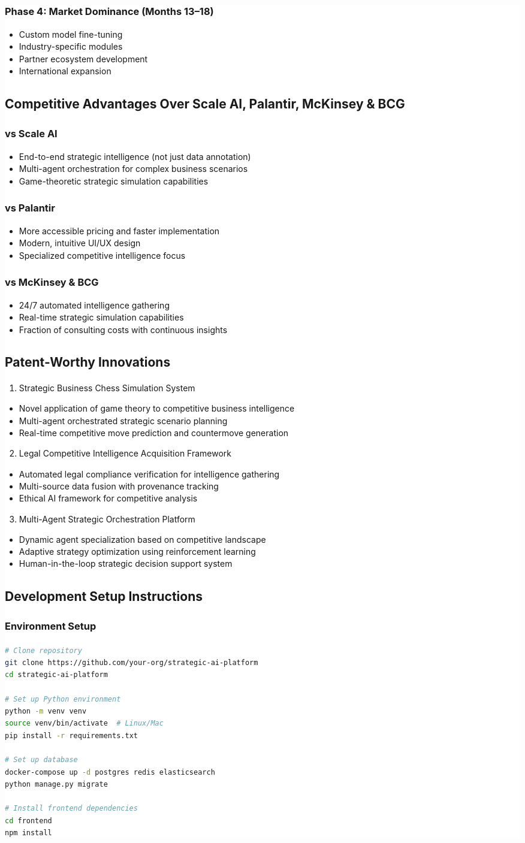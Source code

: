 ### Phase 4: Market Dominance (Months 13–18)
- Custom model fine-tuning
- Industry-specific modules
- Partner ecosystem development
- International expansion

## Competitive Advantages Over Scale AI, Palantir, McKinsey & BCG

### vs Scale AI
- End-to-end strategic intelligence (not just data annotation)
- Multi-agent orchestration for complex business scenarios
- Game-theoretic strategic simulation capabilities

### vs Palantir
- More accessible pricing and faster implementation
- Modern, intuitive UI/UX design
- Specialized competitive intelligence focus

### vs McKinsey & BCG
- 24/7 automated intelligence gathering
- Real-time strategic simulation capabilities
- Fraction of consulting costs with continuous insights

## Patent-Worthy Innovations

1) Strategic Business Chess Simulation System
- Novel application of game theory to competitive business intelligence
- Multi-agent orchestrated strategic scenario planning
- Real-time competitive move prediction and countermove generation

2) Legal Competitive Intelligence Acquisition Framework
- Automated legal compliance verification for intelligence gathering
- Multi-source data fusion with provenance tracking
- Ethical AI framework for competitive analysis

3) Multi-Agent Strategic Orchestration Platform
- Dynamic agent specialization based on competitive landscape
- Adaptive strategy optimization using reinforcement learning
- Human-in-the-loop strategic decision support system

## Development Setup Instructions

### Environment Setup
```bash
# Clone repository
git clone https://github.com/your-org/strategic-ai-platform
cd strategic-ai-platform

# Set up Python environment
python -m venv venv
source venv/bin/activate  # Linux/Mac
pip install -r requirements.txt

# Set up database
docker-compose up -d postgres redis elasticsearch
python manage.py migrate

# Install frontend dependencies
cd frontend
npm install
```